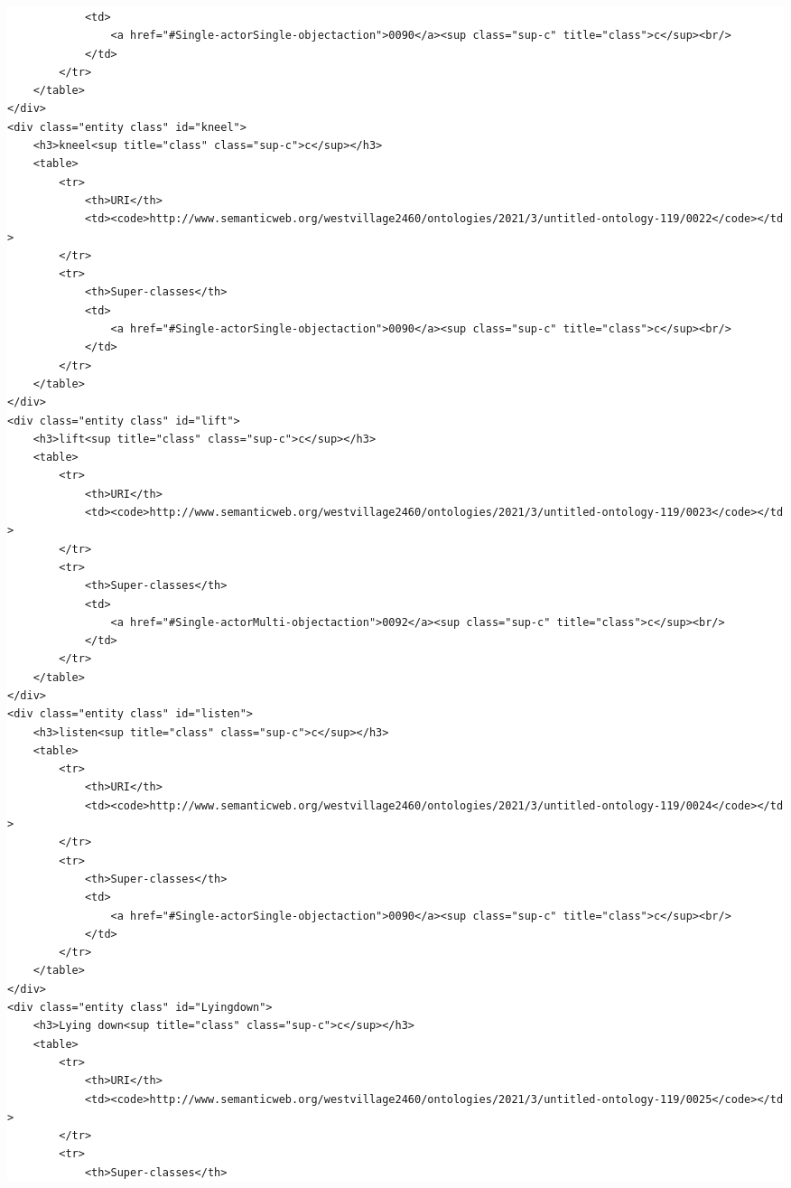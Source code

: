                 <td>
                    <a href="#Single-actorSingle-objectaction">0090</a><sup class="sup-c" title="class">c</sup><br/>
                </td>
            </tr>
        </table>
    </div>
    <div class="entity class" id="kneel">
        <h3>kneel<sup title="class" class="sup-c">c</sup></h3>
        <table>
            <tr>
                <th>URI</th>
                <td><code>http://www.semanticweb.org/westvillage2460/ontologies/2021/3/untitled-ontology-119/0022</code></td>
            </tr>
            <tr>
                <th>Super-classes</th>
                <td>
                    <a href="#Single-actorSingle-objectaction">0090</a><sup class="sup-c" title="class">c</sup><br/>
                </td>
            </tr>
        </table>
    </div>
    <div class="entity class" id="lift">
        <h3>lift<sup title="class" class="sup-c">c</sup></h3>
        <table>
            <tr>
                <th>URI</th>
                <td><code>http://www.semanticweb.org/westvillage2460/ontologies/2021/3/untitled-ontology-119/0023</code></td>
            </tr>
            <tr>
                <th>Super-classes</th>
                <td>
                    <a href="#Single-actorMulti-objectaction">0092</a><sup class="sup-c" title="class">c</sup><br/>
                </td>
            </tr>
        </table>
    </div>
    <div class="entity class" id="listen">
        <h3>listen<sup title="class" class="sup-c">c</sup></h3>
        <table>
            <tr>
                <th>URI</th>
                <td><code>http://www.semanticweb.org/westvillage2460/ontologies/2021/3/untitled-ontology-119/0024</code></td>
            </tr>
            <tr>
                <th>Super-classes</th>
                <td>
                    <a href="#Single-actorSingle-objectaction">0090</a><sup class="sup-c" title="class">c</sup><br/>
                </td>
            </tr>
        </table>
    </div>
    <div class="entity class" id="Lyingdown">
        <h3>Lying down<sup title="class" class="sup-c">c</sup></h3>
        <table>
            <tr>
                <th>URI</th>
                <td><code>http://www.semanticweb.org/westvillage2460/ontologies/2021/3/untitled-ontology-119/0025</code></td>
            </tr>
            <tr>
                <th>Super-classes</th>